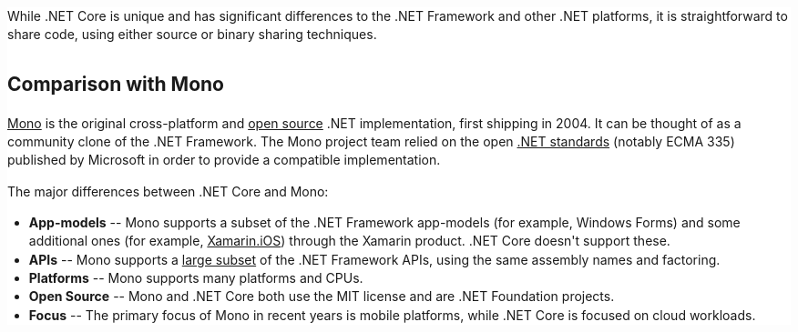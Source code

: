 While .NET Core is unique and has significant differences to the .NET Framework and other .NET platforms, it is straightforward to share code, using either source or binary sharing techniques. 

Comparison with Mono
--------------------

[Mono](http://www.mono-project.com/) is the original cross-platform and [open source](https://github.com/mono/mono) .NET implementation, first shipping in 2004. It can be thought of as a community clone of the .NET Framework. The Mono project team relied on the open [.NET standards](https://github.com/dotnet/coreclr/blob/master/Documentation/project-docs/dotnet-standards.md) (notably ECMA 335) published by Microsoft in order to provide a compatible implementation.

The major differences between .NET Core and Mono:

- **App-models** -- Mono supports a subset of the .NET Framework app-models (for example, Windows Forms) and some additional ones (for example, [Xamarin.iOS](https://www.xamarin.com/platform)) through the Xamarin product. .NET Core doesn't support these.
- **APIs** -- Mono supports a [large subset](http://docs.go-mono.com/?link=root%3a%2fclasslib) of the .NET Framework APIs, using the same assembly names and factoring.
- **Platforms** -- Mono supports many platforms and CPUs.
- **Open Source** -- Mono and .NET Core both use the MIT license and are .NET Foundation projects.
- **Focus** -- The primary focus of Mono in recent years is mobile platforms, while .NET Core is focused on cloud workloads.
